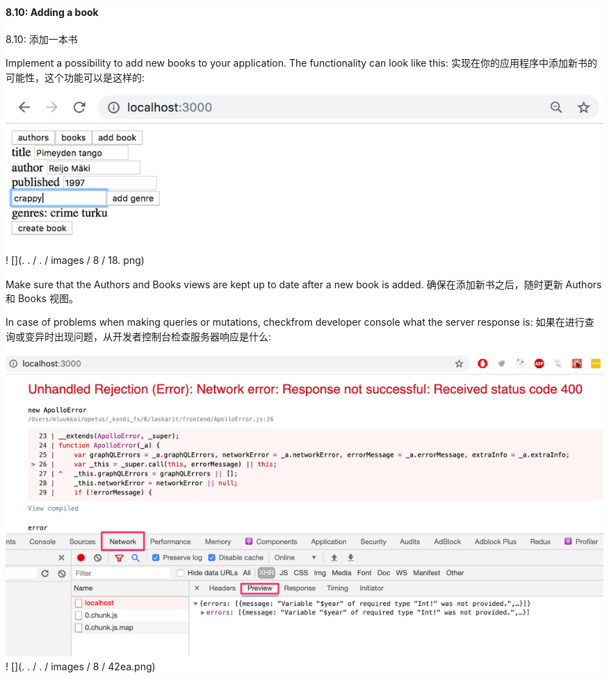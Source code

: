 #### 8.10: Adding a book
8.10: 添加一本书

Implement a possibility to add new books to your application. The functionality can look like this: 
实现在你的应用程序中添加新书的可能性，这个功能可以是这样的:

![](../../images/8/18.png)
! [](. . / . / images / 8 / 18. png)

Make sure that the Authors and Books views are kept up to date after a new book is added. 
确保在添加新书之后，随时更新 Authors 和 Books 视图。

In case of problems when making queries or mutations, checkfrom  developer console what the server response is:
如果在进行查询或变异时出现问题，从开发者控制台检查服务器响应是什么:

![](../../images/8/42ea.png)
! [](. . / . / images / 8 / 42ea.png)
